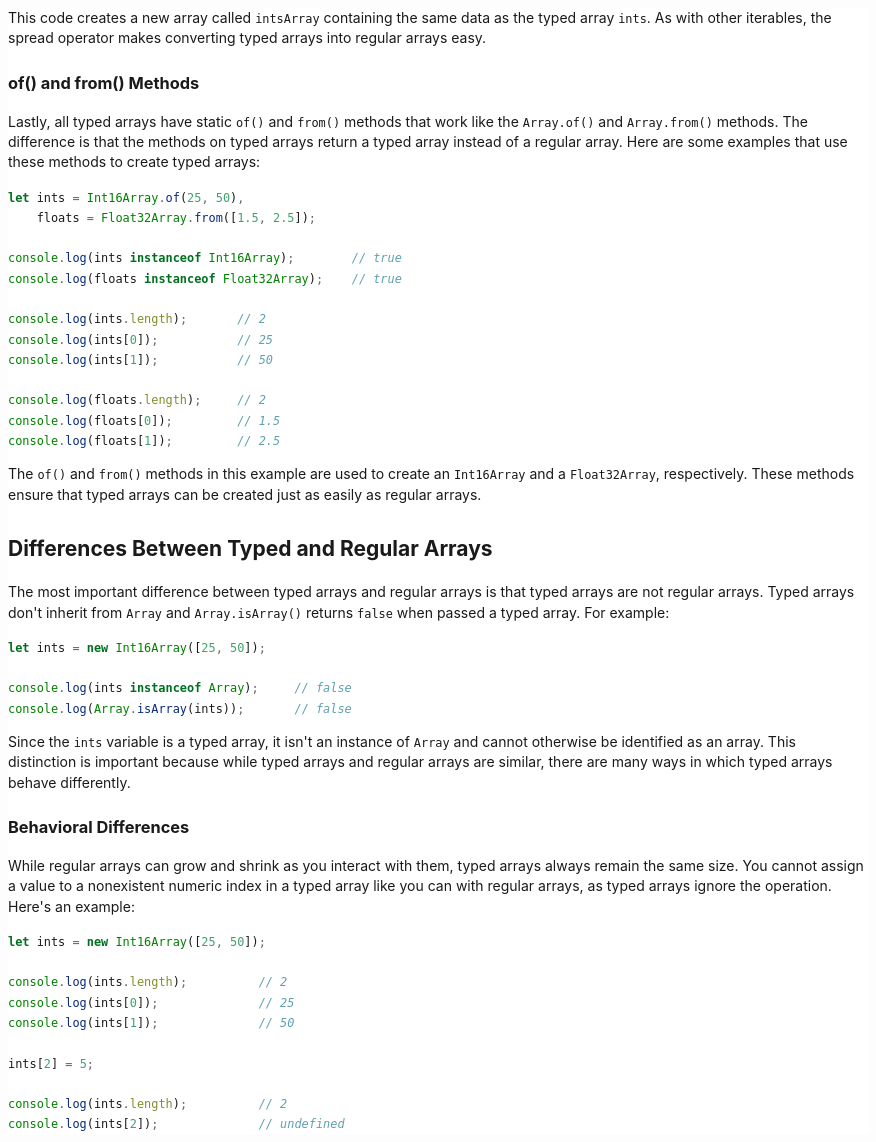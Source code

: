 This code creates a new array called `intsArray` containing the same data as the typed array `ints`. As with other iterables, the spread operator makes converting typed arrays into regular arrays easy.

### of() and from() Methods

Lastly, all typed arrays have static `of()` and `from()` methods that work like the `Array.of()` and `Array.from()` methods. The difference is that the methods on typed arrays return a typed array instead of a regular array. Here are some examples that use these methods to create typed arrays:

```js
let ints = Int16Array.of(25, 50),
    floats = Float32Array.from([1.5, 2.5]);

console.log(ints instanceof Int16Array);        // true
console.log(floats instanceof Float32Array);    // true

console.log(ints.length);       // 2
console.log(ints[0]);           // 25
console.log(ints[1]);           // 50

console.log(floats.length);     // 2
console.log(floats[0]);         // 1.5
console.log(floats[1]);         // 2.5
```

The `of()` and `from()` methods in this example are used to create an `Int16Array` and a `Float32Array`, respectively. These methods ensure that typed arrays can be created just as easily as regular arrays.

## Differences Between Typed and Regular Arrays

The most important difference between typed arrays and regular arrays is that typed arrays are not regular arrays. Typed arrays don't inherit from `Array` and `Array.isArray()` returns `false` when passed a typed array. For example:

```js
let ints = new Int16Array([25, 50]);

console.log(ints instanceof Array);     // false
console.log(Array.isArray(ints));       // false
```

Since the `ints` variable is a typed array, it isn't an instance of `Array` and cannot otherwise be identified as an array. This distinction is important because while typed arrays and regular arrays are similar, there are many ways in which typed arrays behave differently.

### Behavioral Differences

While regular arrays can grow and shrink as you interact with them, typed arrays always remain the same size. You cannot assign a value to a nonexistent numeric index in a typed array like you can with regular arrays, as typed arrays ignore the operation. Here's an example:

```js
let ints = new Int16Array([25, 50]);

console.log(ints.length);          // 2
console.log(ints[0]);              // 25
console.log(ints[1]);              // 50

ints[2] = 5;

console.log(ints.length);          // 2
console.log(ints[2]);              // undefined
```
